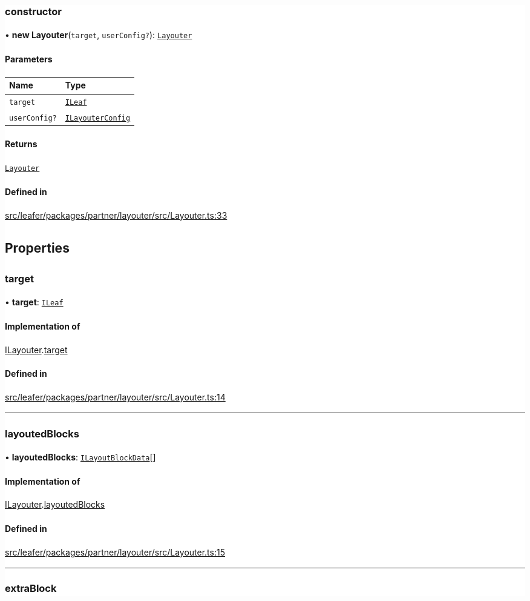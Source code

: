 ### constructor

• **new Layouter**(`target`, `userConfig?`): [`Layouter`](Layouter.md)

#### Parameters

| Name | Type |
| :------ | :------ |
| `target` | [`ILeaf`](../interfaces/ILeaf.md) |
| `userConfig?` | [`ILayouterConfig`](../interfaces/ILayouterConfig.md) |

#### Returns

[`Layouter`](Layouter.md)

#### Defined in

[src/leafer/packages/partner/layouter/src/Layouter.ts:33](https://github.com/leaferjs/leafer/blob/d3ec2c9bd49557a0d74aae684f8e3d3d557af194/packages/partner/layouter/src/Layouter.ts#L33)

## Properties

### target

• **target**: [`ILeaf`](../interfaces/ILeaf.md)

#### Implementation of

[ILayouter](../interfaces/ILayouter.md).[target](../interfaces/ILayouter.md#target)

#### Defined in

[src/leafer/packages/partner/layouter/src/Layouter.ts:14](https://github.com/leaferjs/leafer/blob/d3ec2c9bd49557a0d74aae684f8e3d3d557af194/packages/partner/layouter/src/Layouter.ts#L14)

___

### layoutedBlocks

• **layoutedBlocks**: [`ILayoutBlockData`](../interfaces/ILayoutBlockData.md)[]

#### Implementation of

[ILayouter](../interfaces/ILayouter.md).[layoutedBlocks](../interfaces/ILayouter.md#layoutedblocks)

#### Defined in

[src/leafer/packages/partner/layouter/src/Layouter.ts:15](https://github.com/leaferjs/leafer/blob/d3ec2c9bd49557a0d74aae684f8e3d3d557af194/packages/partner/layouter/src/Layouter.ts#L15)

___

### extraBlock
